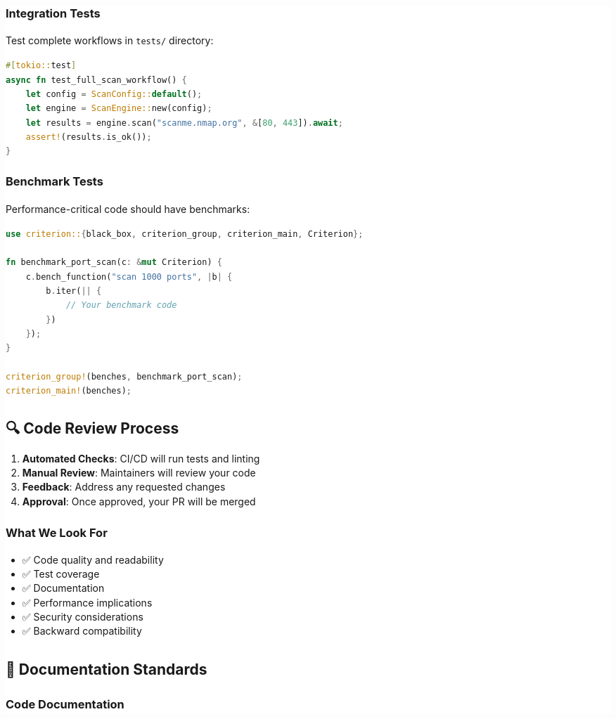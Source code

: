 ### Integration Tests

Test complete workflows in `tests/` directory:

```rust
#[tokio::test]
async fn test_full_scan_workflow() {
    let config = ScanConfig::default();
    let engine = ScanEngine::new(config);
    let results = engine.scan("scanme.nmap.org", &[80, 443]).await;
    assert!(results.is_ok());
}
```

### Benchmark Tests

Performance-critical code should have benchmarks:

```rust
use criterion::{black_box, criterion_group, criterion_main, Criterion};

fn benchmark_port_scan(c: &mut Criterion) {
    c.bench_function("scan 1000 ports", |b| {
        b.iter(|| {
            // Your benchmark code
        })
    });
}

criterion_group!(benches, benchmark_port_scan);
criterion_main!(benches);
```

## 🔍 Code Review Process

1. **Automated Checks**: CI/CD will run tests and linting
2. **Manual Review**: Maintainers will review your code
3. **Feedback**: Address any requested changes
4. **Approval**: Once approved, your PR will be merged

### What We Look For

- ✅ Code quality and readability
- ✅ Test coverage
- ✅ Documentation
- ✅ Performance implications
- ✅ Security considerations
- ✅ Backward compatibility

## 📝 Documentation Standards

### Code Documentation
